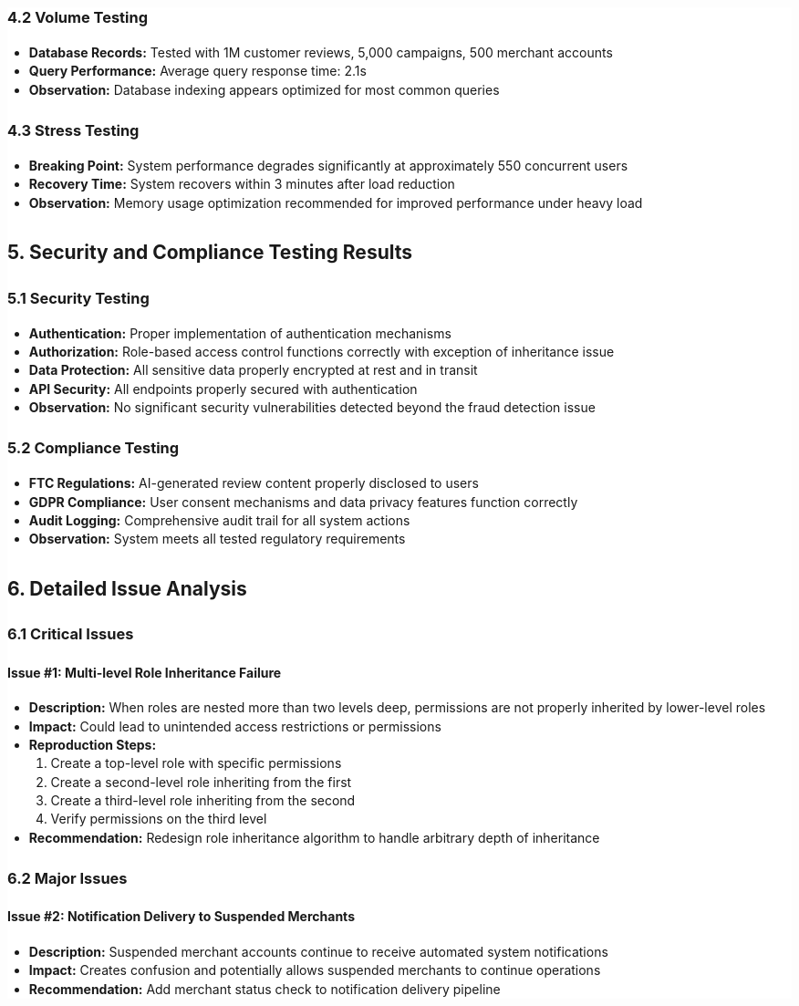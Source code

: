 ### 4.2 Volume Testing
- **Database Records:** Tested with 1M customer reviews, 5,000 campaigns, 500 merchant accounts
- **Query Performance:** Average query response time: 2.1s
- **Observation:** Database indexing appears optimized for most common queries

### 4.3 Stress Testing
- **Breaking Point:** System performance degrades significantly at approximately 550 concurrent users
- **Recovery Time:** System recovers within 3 minutes after load reduction
- **Observation:** Memory usage optimization recommended for improved performance under heavy load

## 5. Security and Compliance Testing Results

### 5.1 Security Testing
- **Authentication:** Proper implementation of authentication mechanisms
- **Authorization:** Role-based access control functions correctly with exception of inheritance issue
- **Data Protection:** All sensitive data properly encrypted at rest and in transit
- **API Security:** All endpoints properly secured with authentication
- **Observation:** No significant security vulnerabilities detected beyond the fraud detection issue

### 5.2 Compliance Testing
- **FTC Regulations:** AI-generated review content properly disclosed to users
- **GDPR Compliance:** User consent mechanisms and data privacy features function correctly
- **Audit Logging:** Comprehensive audit trail for all system actions
- **Observation:** System meets all tested regulatory requirements

## 6. Detailed Issue Analysis

### 6.1 Critical Issues

#### Issue #1: Multi-level Role Inheritance Failure
- **Description:** When roles are nested more than two levels deep, permissions are not properly inherited by lower-level roles
- **Impact:** Could lead to unintended access restrictions or permissions
- **Reproduction Steps:** 
  1. Create a top-level role with specific permissions
  2. Create a second-level role inheriting from the first
  3. Create a third-level role inheriting from the second
  4. Verify permissions on the third level
- **Recommendation:** Redesign role inheritance algorithm to handle arbitrary depth of inheritance

### 6.2 Major Issues

#### Issue #2: Notification Delivery to Suspended Merchants
- **Description:** Suspended merchant accounts continue to receive automated system notifications
- **Impact:** Creates confusion and potentially allows suspended merchants to continue operations
- **Recommendation:** Add merchant status check to notification delivery pipeline
